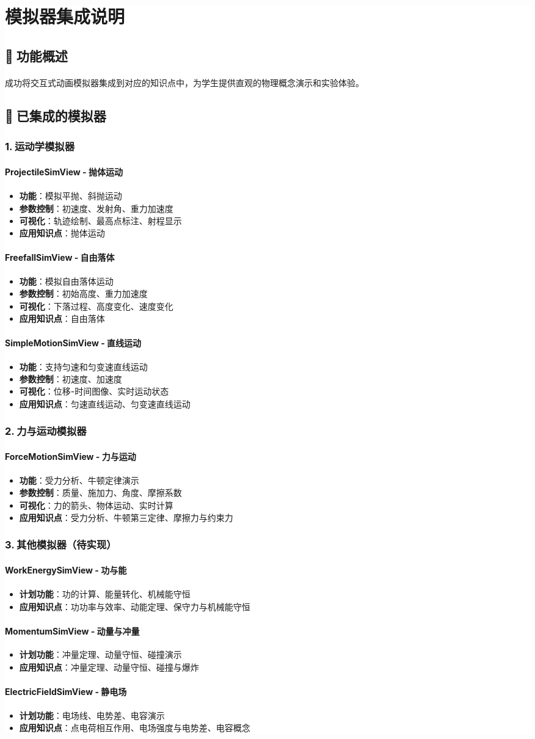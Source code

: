 # 模拟器集成说明

## 🎯 功能概述

成功将交互式动画模拟器集成到对应的知识点中，为学生提供直观的物理概念演示和实验体验。

## 🔬 已集成的模拟器

### 1. 运动学模拟器

#### ProjectileSimView - 抛体运动
- **功能**：模拟平抛、斜抛运动
- **参数控制**：初速度、发射角、重力加速度
- **可视化**：轨迹绘制、最高点标注、射程显示
- **应用知识点**：抛体运动

#### FreefallSimView - 自由落体
- **功能**：模拟自由落体运动
- **参数控制**：初始高度、重力加速度
- **可视化**：下落过程、高度变化、速度变化
- **应用知识点**：自由落体

#### SimpleMotionSimView - 直线运动
- **功能**：支持匀速和匀变速直线运动
- **参数控制**：初速度、加速度
- **可视化**：位移-时间图像、实时运动状态
- **应用知识点**：匀速直线运动、匀变速直线运动

### 2. 力与运动模拟器

#### ForceMotionSimView - 力与运动
- **功能**：受力分析、牛顿定律演示
- **参数控制**：质量、施加力、角度、摩擦系数
- **可视化**：力的箭头、物体运动、实时计算
- **应用知识点**：受力分析、牛顿第三定律、摩擦力与约束力

### 3. 其他模拟器（待实现）

#### WorkEnergySimView - 功与能
- **计划功能**：功的计算、能量转化、机械能守恒
- **应用知识点**：功功率与效率、动能定理、保守力与机械能守恒

#### MomentumSimView - 动量与冲量
- **计划功能**：冲量定理、动量守恒、碰撞演示
- **应用知识点**：冲量定理、动量守恒、碰撞与爆炸

#### ElectricFieldSimView - 静电场
- **计划功能**：电场线、电势差、电容演示
- **应用知识点**：点电荷相互作用、电场强度与电势差、电容概念
